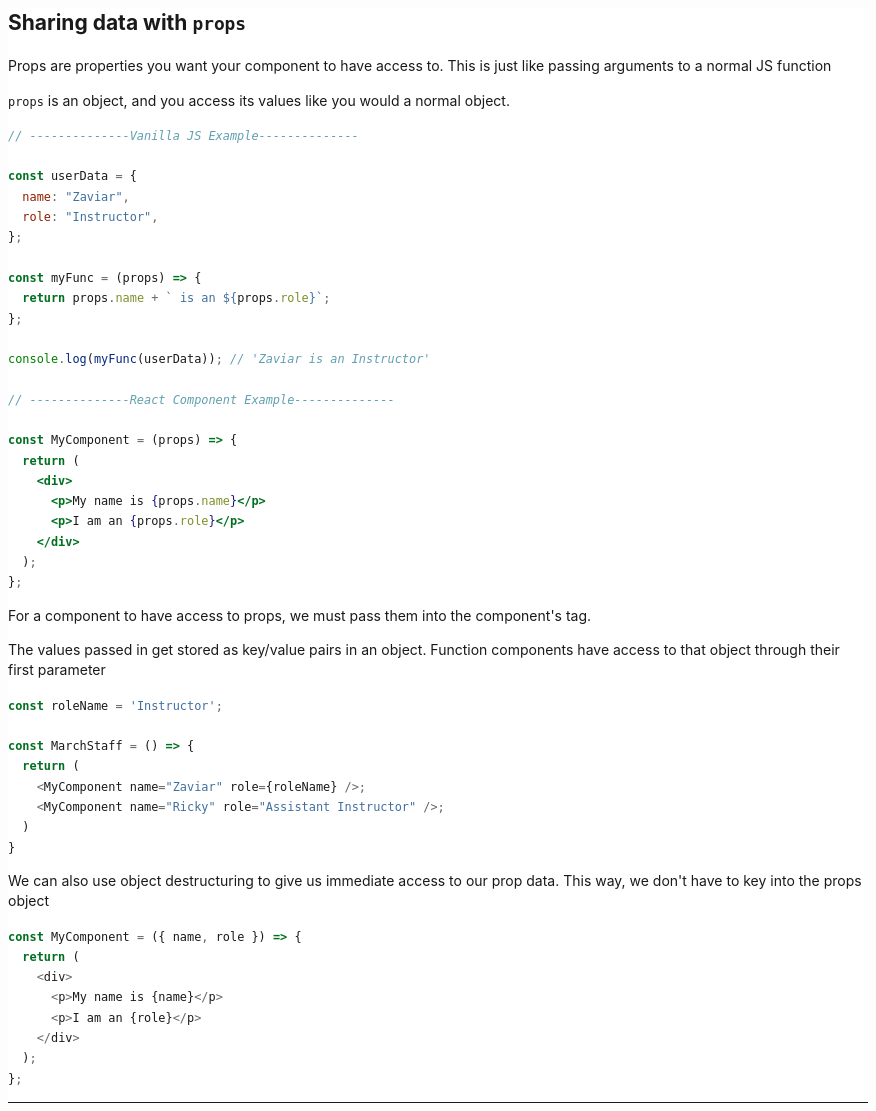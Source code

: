 ## Sharing data with `props`

Props are properties you want your component to have access to. This is just like passing arguments to a normal JS function

`props` is an object, and you access its values like you would a normal object.

```jsx
// --------------Vanilla JS Example--------------

const userData = {
  name: "Zaviar",
  role: "Instructor",
};

const myFunc = (props) => {
  return props.name + ` is an ${props.role}`;
};

console.log(myFunc(userData)); // 'Zaviar is an Instructor'

// --------------React Component Example--------------

const MyComponent = (props) => {
  return (
    <div>
      <p>My name is {props.name}</p>
      <p>I am an {props.role}</p>
    </div>
  );
};
```

For a component to have access to props, we must pass them into the component's tag.

The values passed in get stored as key/value pairs in an object. Function components have access to that object through their first parameter

```js
const roleName = 'Instructor';

const MarchStaff = () => {
  return (
    <MyComponent name="Zaviar" role={roleName} />;
    <MyComponent name="Ricky" role="Assistant Instructor" />;
  )
}
```

We can also use object destructuring to give us immediate access to our prop data. This way, we don't have to key into the props object

```js
const MyComponent = ({ name, role }) => {
  return (
    <div>
      <p>My name is {name}</p>
      <p>I am an {role}</p>
    </div>
  );
};
```

---